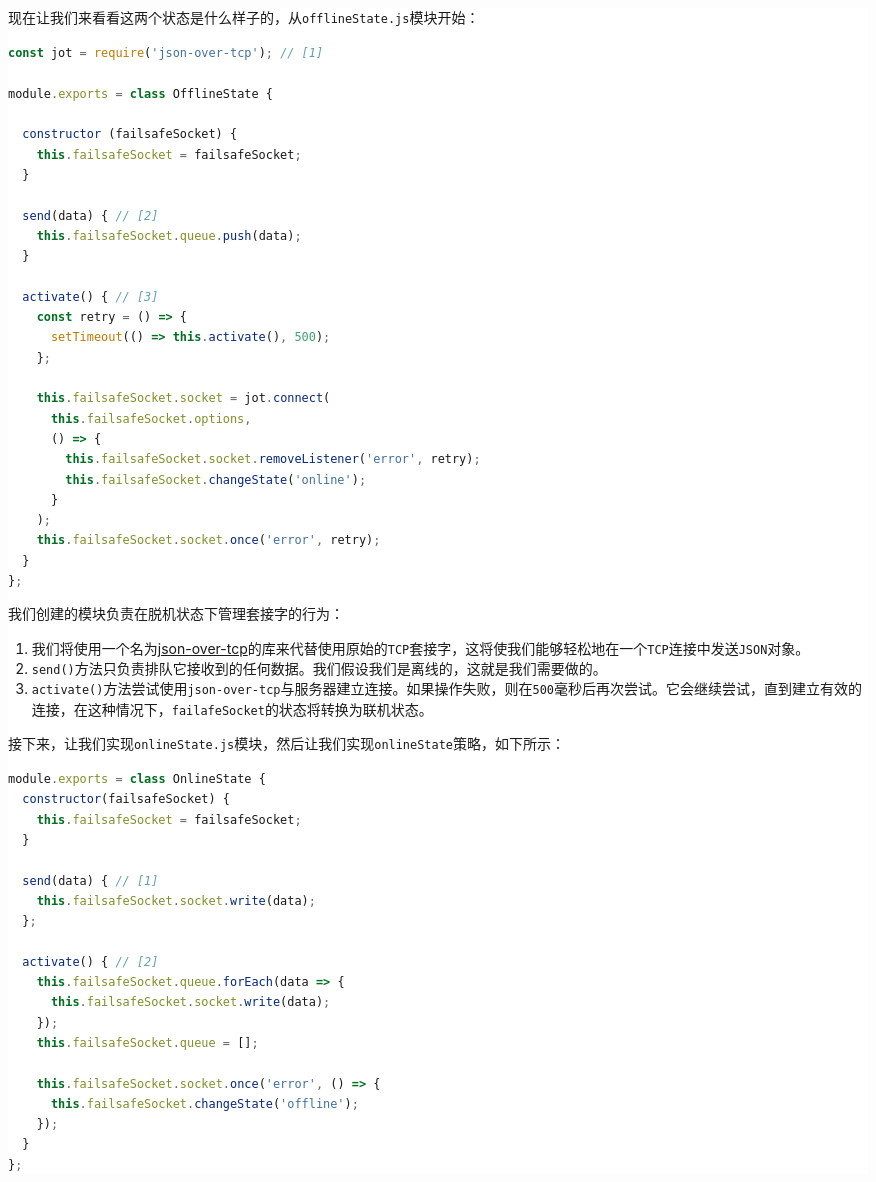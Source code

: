 现在让我们来看看这两个状态是什么样子的，从`offlineState.js`模块开始：

```javascript
const jot = require('json-over-tcp'); // [1]

module.exports = class OfflineState {

  constructor (failsafeSocket) {
    this.failsafeSocket = failsafeSocket;
  }

  send(data) { // [2]
    this.failsafeSocket.queue.push(data);
  }

  activate() { // [3]
    const retry = () => {
      setTimeout(() => this.activate(), 500);
    };

    this.failsafeSocket.socket = jot.connect(
      this.failsafeSocket.options,
      () => {
        this.failsafeSocket.socket.removeListener('error', retry);
        this.failsafeSocket.changeState('online');
      }
    );
    this.failsafeSocket.socket.once('error', retry);
  }
};
```

我们创建的模块负责在脱机状态下管理套接字的行为：

1. 我们将使用一个名为[json-over-tcp](https://npmjs.org/package/json-over-tcp)的库来代替使用原始的`TCP`套接字，这将使我们能够轻松地在一个`TCP`连接中发送`JSON`对象。
2. `send()`方法只负责排队它接收到的任何数据。我们假设我们是离线的，这就是我们需要做的。
3. `activate()`方法尝试使用`json-over-tcp`与服务器建立连接。如果操作失败，则在`500`毫秒后再次尝试。它会继续尝试，直到建立有效的连接，在这种情况下，`failafeSocket`的状态将转换为联机状态。

接下来，让我们实现`onlineState.js`模块，然后让我们实现`onlineState`策略，如下所示：

```javascript
module.exports = class OnlineState {
  constructor(failsafeSocket) {
    this.failsafeSocket = failsafeSocket;
  }

  send(data) { // [1]
    this.failsafeSocket.socket.write(data);
  };

  activate() { // [2]
    this.failsafeSocket.queue.forEach(data => {
      this.failsafeSocket.socket.write(data);
    });
    this.failsafeSocket.queue = [];

    this.failsafeSocket.socket.once('error', () => {
      this.failsafeSocket.changeState('offline');
    });
  }
};
```
